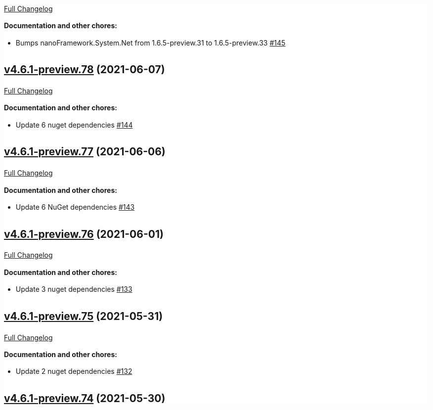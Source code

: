 [Full Changelog](https://github.com/nanoframework/nanoFramework.m2mqtt/compare/v4.6.1-preview.78...v4.6.1-preview.79)

**Documentation and other chores:**

- Bumps nanoFramework.System.Net from 1.6.5-preview.31 to 1.6.5-preview.33 [\#145](https://github.com/nanoframework/nanoFramework.m2mqtt/pull/145)

## [v4.6.1-preview.78](https://github.com/nanoframework/nanoFramework.m2mqtt/tree/v4.6.1-preview.78) (2021-06-07)

[Full Changelog](https://github.com/nanoframework/nanoFramework.m2mqtt/compare/v4.6.1-preview.77...v4.6.1-preview.78)

**Documentation and other chores:**

- Update 6 nuget dependencies [\#144](https://github.com/nanoframework/nanoFramework.m2mqtt/pull/144)

## [v4.6.1-preview.77](https://github.com/nanoframework/nanoFramework.m2mqtt/tree/v4.6.1-preview.77) (2021-06-06)

[Full Changelog](https://github.com/nanoframework/nanoFramework.m2mqtt/compare/v4.6.1-preview.76...v4.6.1-preview.77)

**Documentation and other chores:**

- Update 6 NuGet dependencies [\#143](https://github.com/nanoframework/nanoFramework.m2mqtt/pull/143)

## [v4.6.1-preview.76](https://github.com/nanoframework/nanoFramework.m2mqtt/tree/v4.6.1-preview.76) (2021-06-01)

[Full Changelog](https://github.com/nanoframework/nanoFramework.m2mqtt/compare/v4.6.1-preview.75...v4.6.1-preview.76)

**Documentation and other chores:**

- Update 3 nuget dependencies [\#133](https://github.com/nanoframework/nanoFramework.m2mqtt/pull/133)

## [v4.6.1-preview.75](https://github.com/nanoframework/nanoFramework.m2mqtt/tree/v4.6.1-preview.75) (2021-05-31)

[Full Changelog](https://github.com/nanoframework/nanoFramework.m2mqtt/compare/v4.6.1-preview.74...v4.6.1-preview.75)

**Documentation and other chores:**

- Update 2 nuget dependencies [\#132](https://github.com/nanoframework/nanoFramework.m2mqtt/pull/132)

## [v4.6.1-preview.74](https://github.com/nanoframework/nanoFramework.m2mqtt/tree/v4.6.1-preview.74) (2021-05-30)
